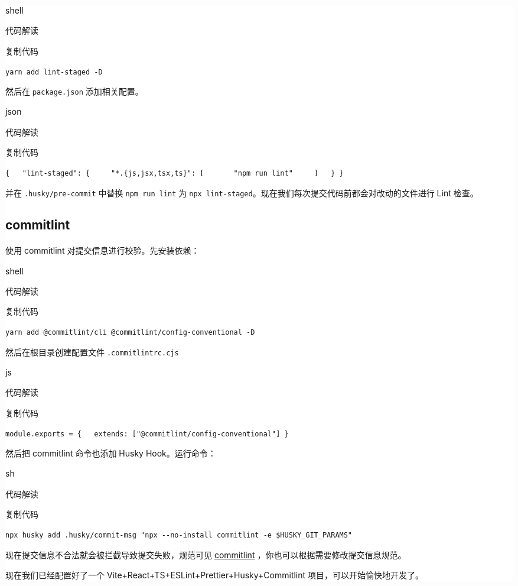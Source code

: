 shell

 代码解读

复制代码

`yarn add lint-staged -D`

然后在 `package.json` 添加相关配置。

json

 代码解读

复制代码

`{   "lint-staged": {     "*.{js,jsx,tsx,ts}": [       "npm run lint"     ]   } }`

并在 `.husky/pre-commit` 中替换 `npm run lint` 为 `npx lint-staged`。现在我们每次提交代码前都会对改动的文件进行 Lint 检查。

commitlint
----------

使用 commitlint 对提交信息进行校验。先安装依赖：

shell

 代码解读

复制代码

`yarn add @commitlint/cli @commitlint/config-conventional -D`

然后在根目录创建配置文件 `.commitlintrc.cjs`

js

 代码解读

复制代码

`module.exports = {   extends: ["@commitlint/config-conventional"] }`

然后把 commitlint 命令也添加 Husky Hook。运行命令：

sh

 代码解读

复制代码

`npx husky add .husky/commit-msg "npx --no-install commitlint -e $HUSKY_GIT_PARAMS"`

现在提交信息不合法就会被拦截导致提交失败，规范可见 [commitlint](https://link.juejin.cn?target=https%3A%2F%2Fgithub.com%2Fconventional-changelog%2Fcommitlint%23what-is-commitlint "https://github.com/conventional-changelog/commitlint#what-is-commitlint") ，你也可以根据需要修改提交信息规范。

现在我们已经配置好了一个 Vite+React+TS+ESLint+Prettier+Husky+Commitlint 项目，可以开始愉快地开发了。
